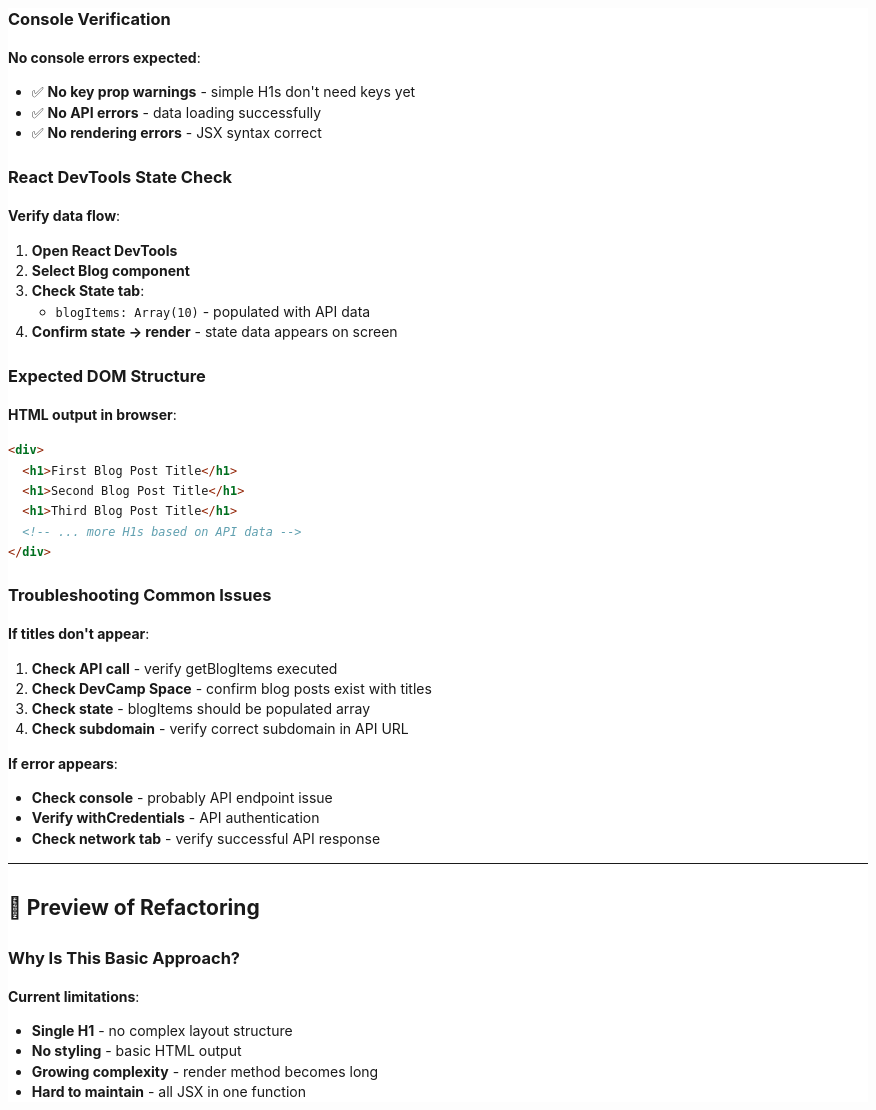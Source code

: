 ### Console Verification

**No console errors expected**:

- ✅ **No key prop warnings** - simple H1s don't need keys yet
- ✅ **No API errors** - data loading successfully
- ✅ **No rendering errors** - JSX syntax correct

### React DevTools State Check

**Verify data flow**:

1. **Open React DevTools**
2. **Select Blog component**
3. **Check State tab**:
   - `blogItems: Array(10)` - populated with API data
4. **Confirm state → render** - state data appears on screen

### Expected DOM Structure

**HTML output in browser**:

```html
<div>
  <h1>First Blog Post Title</h1>
  <h1>Second Blog Post Title</h1>
  <h1>Third Blog Post Title</h1>
  <!-- ... more H1s based on API data -->
</div>
```

### Troubleshooting Common Issues

**If titles don't appear**:

1. **Check API call** - verify getBlogItems executed
2. **Check DevCamp Space** - confirm blog posts exist with titles
3. **Check state** - blogItems should be populated array
4. **Check subdomain** - verify correct subdomain in API URL

**If error appears**:

- **Check console** - probably API endpoint issue
- **Verify withCredentials** - API authentication
- **Check network tab** - verify successful API response

---

## 🎨 Preview of Refactoring

### Why Is This Basic Approach?

**Current limitations**:

- **Single H1** - no complex layout structure
- **No styling** - basic HTML output
- **Growing complexity** - render method becomes long
- **Hard to maintain** - all JSX in one function
